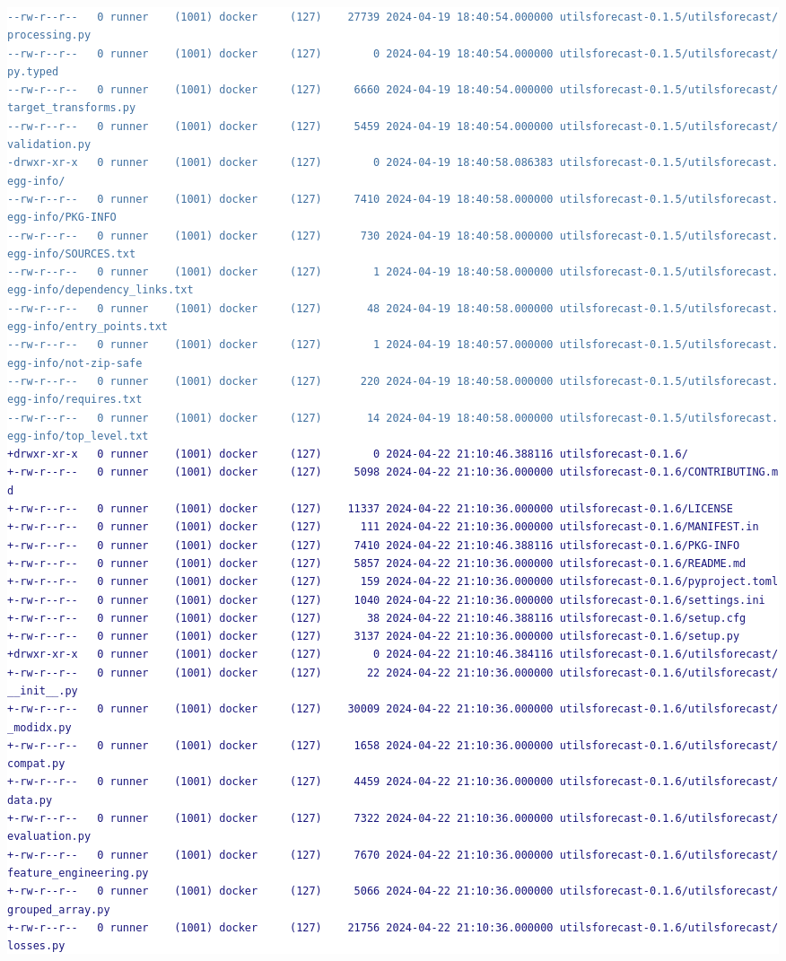 ```diff
--rw-r--r--   0 runner    (1001) docker     (127)    27739 2024-04-19 18:40:54.000000 utilsforecast-0.1.5/utilsforecast/processing.py
--rw-r--r--   0 runner    (1001) docker     (127)        0 2024-04-19 18:40:54.000000 utilsforecast-0.1.5/utilsforecast/py.typed
--rw-r--r--   0 runner    (1001) docker     (127)     6660 2024-04-19 18:40:54.000000 utilsforecast-0.1.5/utilsforecast/target_transforms.py
--rw-r--r--   0 runner    (1001) docker     (127)     5459 2024-04-19 18:40:54.000000 utilsforecast-0.1.5/utilsforecast/validation.py
-drwxr-xr-x   0 runner    (1001) docker     (127)        0 2024-04-19 18:40:58.086383 utilsforecast-0.1.5/utilsforecast.egg-info/
--rw-r--r--   0 runner    (1001) docker     (127)     7410 2024-04-19 18:40:58.000000 utilsforecast-0.1.5/utilsforecast.egg-info/PKG-INFO
--rw-r--r--   0 runner    (1001) docker     (127)      730 2024-04-19 18:40:58.000000 utilsforecast-0.1.5/utilsforecast.egg-info/SOURCES.txt
--rw-r--r--   0 runner    (1001) docker     (127)        1 2024-04-19 18:40:58.000000 utilsforecast-0.1.5/utilsforecast.egg-info/dependency_links.txt
--rw-r--r--   0 runner    (1001) docker     (127)       48 2024-04-19 18:40:58.000000 utilsforecast-0.1.5/utilsforecast.egg-info/entry_points.txt
--rw-r--r--   0 runner    (1001) docker     (127)        1 2024-04-19 18:40:57.000000 utilsforecast-0.1.5/utilsforecast.egg-info/not-zip-safe
--rw-r--r--   0 runner    (1001) docker     (127)      220 2024-04-19 18:40:58.000000 utilsforecast-0.1.5/utilsforecast.egg-info/requires.txt
--rw-r--r--   0 runner    (1001) docker     (127)       14 2024-04-19 18:40:58.000000 utilsforecast-0.1.5/utilsforecast.egg-info/top_level.txt
+drwxr-xr-x   0 runner    (1001) docker     (127)        0 2024-04-22 21:10:46.388116 utilsforecast-0.1.6/
+-rw-r--r--   0 runner    (1001) docker     (127)     5098 2024-04-22 21:10:36.000000 utilsforecast-0.1.6/CONTRIBUTING.md
+-rw-r--r--   0 runner    (1001) docker     (127)    11337 2024-04-22 21:10:36.000000 utilsforecast-0.1.6/LICENSE
+-rw-r--r--   0 runner    (1001) docker     (127)      111 2024-04-22 21:10:36.000000 utilsforecast-0.1.6/MANIFEST.in
+-rw-r--r--   0 runner    (1001) docker     (127)     7410 2024-04-22 21:10:46.388116 utilsforecast-0.1.6/PKG-INFO
+-rw-r--r--   0 runner    (1001) docker     (127)     5857 2024-04-22 21:10:36.000000 utilsforecast-0.1.6/README.md
+-rw-r--r--   0 runner    (1001) docker     (127)      159 2024-04-22 21:10:36.000000 utilsforecast-0.1.6/pyproject.toml
+-rw-r--r--   0 runner    (1001) docker     (127)     1040 2024-04-22 21:10:36.000000 utilsforecast-0.1.6/settings.ini
+-rw-r--r--   0 runner    (1001) docker     (127)       38 2024-04-22 21:10:46.388116 utilsforecast-0.1.6/setup.cfg
+-rw-r--r--   0 runner    (1001) docker     (127)     3137 2024-04-22 21:10:36.000000 utilsforecast-0.1.6/setup.py
+drwxr-xr-x   0 runner    (1001) docker     (127)        0 2024-04-22 21:10:46.384116 utilsforecast-0.1.6/utilsforecast/
+-rw-r--r--   0 runner    (1001) docker     (127)       22 2024-04-22 21:10:36.000000 utilsforecast-0.1.6/utilsforecast/__init__.py
+-rw-r--r--   0 runner    (1001) docker     (127)    30009 2024-04-22 21:10:36.000000 utilsforecast-0.1.6/utilsforecast/_modidx.py
+-rw-r--r--   0 runner    (1001) docker     (127)     1658 2024-04-22 21:10:36.000000 utilsforecast-0.1.6/utilsforecast/compat.py
+-rw-r--r--   0 runner    (1001) docker     (127)     4459 2024-04-22 21:10:36.000000 utilsforecast-0.1.6/utilsforecast/data.py
+-rw-r--r--   0 runner    (1001) docker     (127)     7322 2024-04-22 21:10:36.000000 utilsforecast-0.1.6/utilsforecast/evaluation.py
+-rw-r--r--   0 runner    (1001) docker     (127)     7670 2024-04-22 21:10:36.000000 utilsforecast-0.1.6/utilsforecast/feature_engineering.py
+-rw-r--r--   0 runner    (1001) docker     (127)     5066 2024-04-22 21:10:36.000000 utilsforecast-0.1.6/utilsforecast/grouped_array.py
+-rw-r--r--   0 runner    (1001) docker     (127)    21756 2024-04-22 21:10:36.000000 utilsforecast-0.1.6/utilsforecast/losses.py
```